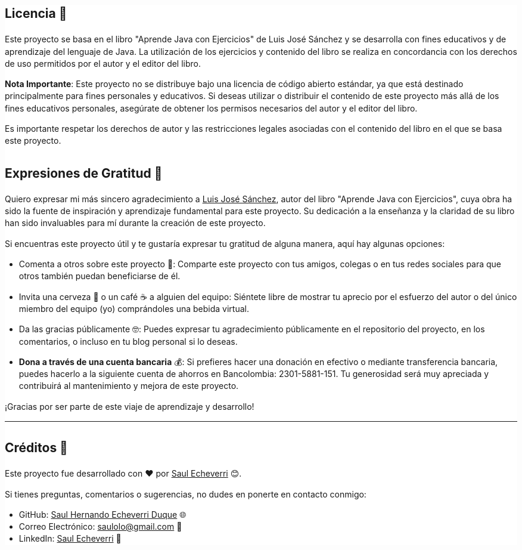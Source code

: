 
## Licencia 📄

Este proyecto se basa en el libro "Aprende Java con Ejercicios" de Luis José Sánchez y se desarrolla con fines educativos y de aprendizaje del lenguaje de Java. La utilización de los ejercicios y contenido del libro se realiza en concordancia con los derechos de uso permitidos por el autor y el editor del libro.

**Nota Importante**: Este proyecto no se distribuye bajo una licencia de código abierto estándar, ya que está destinado principalmente para fines personales y educativos. Si deseas utilizar o distribuir el contenido de este proyecto más allá de los fines educativos personales, asegúrate de obtener los permisos necesarios del autor y el editor del libro.

Es importante respetar los derechos de autor y las restricciones legales asociadas con el contenido del libro en el que se basa este proyecto.


## Expresiones de Gratitud 🎁

Quiero expresar mi más sincero agradecimiento a [Luis José Sánchez](https://luisjose.com/), autor del libro "Aprende Java con Ejercicios", cuya obra ha sido la fuente de inspiración y aprendizaje fundamental para este proyecto. Su dedicación a la enseñanza y la claridad de su libro han sido invaluables para mí durante la creación de este proyecto.

Si encuentras este proyecto útil y te gustaría expresar tu gratitud de alguna manera, aquí hay algunas opciones:

* Comenta a otros sobre este proyecto 📢: Comparte este proyecto con tus amigos, colegas o en tus redes sociales para que otros también puedan beneficiarse de él.

* Invita una cerveza 🍺 o un café ☕ a alguien del equipo: Siéntete libre de mostrar tu aprecio por el esfuerzo del autor o del único miembro del equipo (yo) comprándoles una bebida virtual.

* Da las gracias públicamente 🤓: Puedes expresar tu agradecimiento públicamente en el repositorio del proyecto, en los comentarios, o incluso en tu blog personal si lo deseas.

* **Dona a través de una cuenta bancaria** 💰: Si prefieres hacer una donación en efectivo o mediante transferencia bancaria, puedes hacerlo a la siguiente cuenta de ahorros en Bancolombia: 2301-5881-151. Tu generosidad será muy apreciada y contribuirá al mantenimiento y mejora de este proyecto.

¡Gracias por ser parte de este viaje de aprendizaje y desarrollo!



---
## Créditos 📜

Este proyecto fue desarrollado con ❤️ por [Saul Echeverri](https://github.com/saulolo) 😊.

Si tienes preguntas, comentarios o sugerencias, no dudes en ponerte en contacto conmigo:

- GitHub: [Saul Hernando Echeverri Duque](https://github.com/tuusuario) 🌐
- Correo Electrónico: saulolo@gmail.com 📧
- LinkedIn: [Saul Echeverri](https://www.linkedin.com/in/saul-echeverri-duque/) 💼


